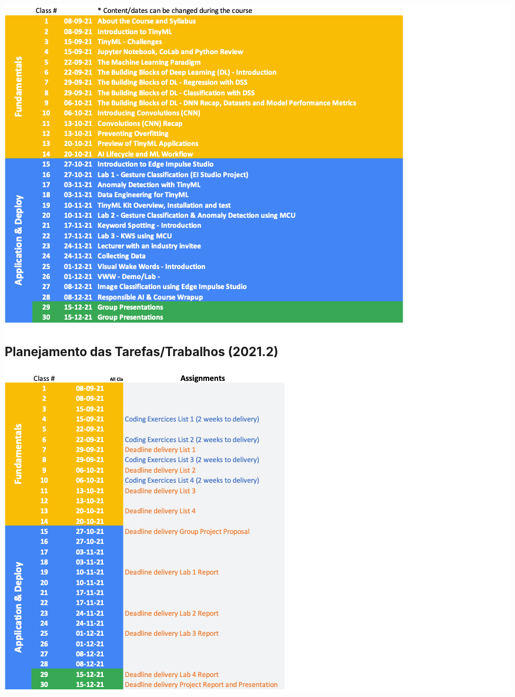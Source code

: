 <img src='images/class_schedule.png'/>

## Planejamento das Tarefas/Trabalhos (2021.2)
<img src='images/assignments_schedule.png'/>
